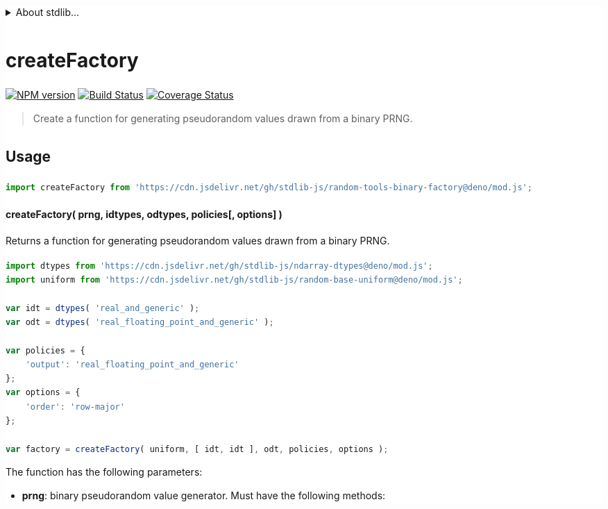 


<details><summary>
    About stdlib...
  </summary></details>

# createFactory

[![NPM version][npm-image]][npm-url] [![Build Status][test-image]][test-url] [![Coverage Status][coverage-image]][coverage-url] 

> Create a function for generating pseudorandom values drawn from a binary PRNG.



<section class="intro">

</section>







<section class="usage">

## Usage

```javascript
import createFactory from 'https://cdn.jsdelivr.net/gh/stdlib-js/random-tools-binary-factory@deno/mod.js';
```

#### createFactory( prng, idtypes, odtypes, policies\[, options] )

Returns a function for generating pseudorandom values drawn from a binary PRNG.

```javascript
import dtypes from 'https://cdn.jsdelivr.net/gh/stdlib-js/ndarray-dtypes@deno/mod.js';
import uniform from 'https://cdn.jsdelivr.net/gh/stdlib-js/random-base-uniform@deno/mod.js';

var idt = dtypes( 'real_and_generic' );
var odt = dtypes( 'real_floating_point_and_generic' );

var policies = {
    'output': 'real_floating_point_and_generic'
};
var options = {
    'order': 'row-major'
};

var factory = createFactory( uniform, [ idt, idt ], odt, policies, options );
```

The function has the following parameters:

-   **prng**: binary pseudorandom value generator. Must have the following methods:


[npm-image]: http://img.shields.io/npm/v/@stdlib/random-tools-binary-factory.svg
[npm-url]: https://npmjs.org/package/@stdlib/random-tools-binary-factory
[test-image]: https://github.com/stdlib-js/random-tools-binary-factory/actions/workflows/test.yml/badge.svg?branch=main
[test-url]: https://github.com/stdlib-js/random-tools-binary-factory/actions/workflows/test.yml?query=branch:main
[coverage-image]: https://img.shields.io/codecov/c/github/stdlib-js/random-tools-binary-factory/main.svg
[coverage-url]: https://codecov.io/github/stdlib-js/random-tools-binary-factory?branch=main
[chat-image]: https://img.shields.io/gitter/room/stdlib-js/stdlib.svg
[chat-url]: https://app.gitter.im/#/room/#stdlib-js_stdlib:gitter.im
[stdlib]: https://github.com/stdlib-js/stdlib
[stdlib-authors]: https://github.com/stdlib-js/stdlib/graphs/contributors
[umd]: https://github.com/umdjs/umd
[es-module]: https://developer.mozilla.org/en-US/docs/Web/JavaScript/Guide/Modules
[deno-url]: https://github.com/stdlib-js/random-tools-binary-factory/tree/deno
[deno-readme]: https://github.com/stdlib-js/random-tools-binary-factory/blob/deno/README.md
[umd-url]: https://github.com/stdlib-js/random-tools-binary-factory/tree/umd
[umd-readme]: https://github.com/stdlib-js/random-tools-binary-factory/blob/umd/README.md
[esm-url]: https://github.com/stdlib-js/random-tools-binary-factory/tree/esm
[esm-readme]: https://github.com/stdlib-js/random-tools-binary-factory/blob/esm/README.md
[branches-url]: https://github.com/stdlib-js/random-tools-binary-factory/blob/main/branches.md
[stdlib-license]: https://raw.githubusercontent.com/stdlib-js/random-tools-binary-factory/main/LICENSE
[@stdlib/ndarray/policies]: https://github.com/stdlib-js/ndarray-policies/tree/deno
[@stdlib/ndarray/orders]: https://github.com/stdlib-js/ndarray-orders/tree/deno
[@stdlib/ndarray/base/broadcast-shapes]: https://github.com/stdlib-js/ndarray-base-broadcast-shapes/tree/deno
[@stdlib/array/uint32]: https://github.com/stdlib-js/array-uint32/tree/deno